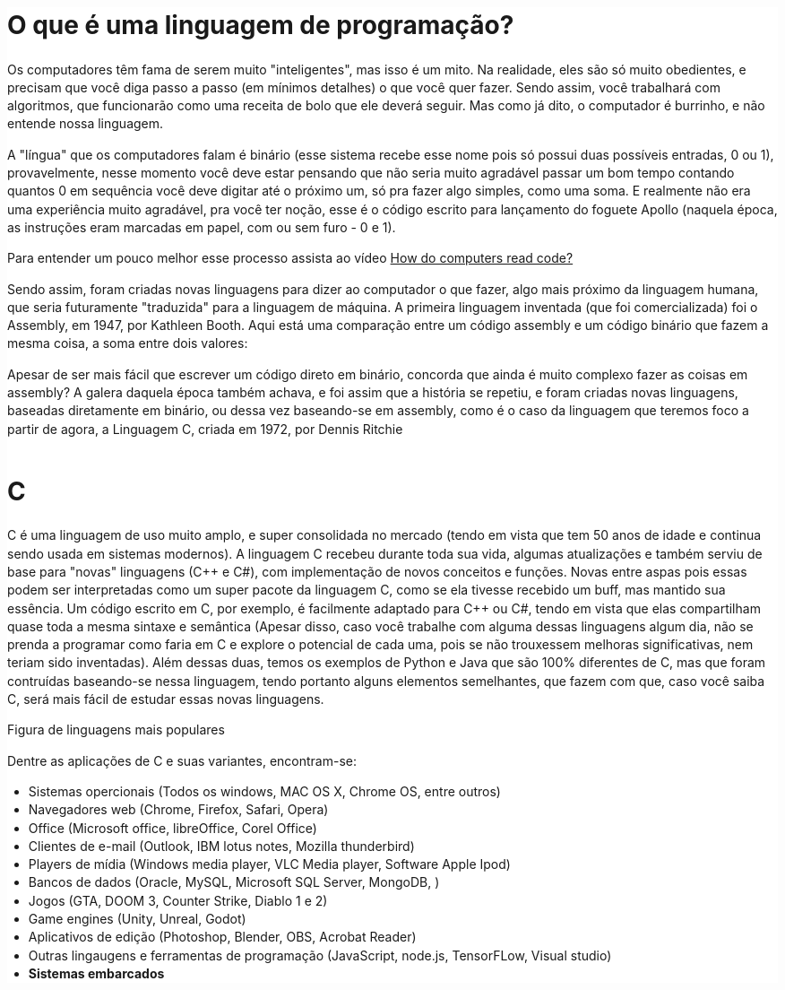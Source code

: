 O que é uma linguagem de programação?
=

Os computadores têm fama de serem muito "inteligentes", mas isso é um mito. Na realidade, eles são só muito obedientes, e precisam que você diga passo a passo (em mínimos detalhes) o que você quer fazer. Sendo assim, você trabalhará com algoritmos, que funcionarão como uma receita de bolo que ele deverá seguir. Mas como já dito, o computador é burrinho, e não entende nossa linguagem. 

A "língua" que os computadores falam é binário (esse sistema recebe esse nome pois só possui duas possíveis entradas, 0 ou 1), provavelmente, nesse momento você deve estar pensando que não seria muito agradável passar um bom tempo contando quantos 0 em sequência você deve digitar até o próximo um, só pra fazer algo simples, como uma soma. E realmente não era uma experiência muito agradável, pra você ter noção, esse é o código escrito para lançamento do foguete Apollo (naquela época, as instruções eram marcadas em papel, com ou sem furo - 0 e 1). 

Para entender um pouco melhor esse processo assista ao vídeo [How do computers read code?](https://www.youtube.com/watch?v=QXjU9qTsYCc)

Sendo assim, foram criadas novas linguagens para dizer ao computador o que fazer, algo mais próximo da linguagem humana, que seria futuramente "traduzida" para a linguagem de máquina. A primeira linguagem inventada (que foi comercializada) foi o Assembly, em 1947, por Kathleen Booth. Aqui está uma comparação entre um código assembly e um código binário que fazem a mesma coisa, a soma entre dois valores:


Apesar de ser mais fácil que escrever um código direto em binário, concorda que ainda é muito complexo fazer as coisas em assembly? A galera daquela época também achava, e foi assim que a história se repetiu, e foram criadas novas linguagens, baseadas diretamente em binário, ou dessa vez baseando-se em assembly, como é o caso da linguagem que teremos foco a partir de agora, a Linguagem C, criada em 1972, por Dennis Ritchie

C
=

C é uma linguagem de uso muito amplo, e super consolidada no mercado (tendo em vista que tem 50 anos de idade e continua sendo usada em sistemas modernos). A linguagem C recebeu durante toda sua vida, algumas atualizações e também serviu de base para "novas" linguagens (C++ e C#), com implementação de novos conceitos e funções. Novas entre aspas pois essas podem ser interpretadas como um super pacote da linguagem C, como se ela tivesse recebido um buff, mas mantido sua essência.  Um código escrito em C, por exemplo, é facilmente adaptado para C++ ou C#, tendo em vista que elas compartilham quase toda a mesma sintaxe e semântica (Apesar disso, caso você trabalhe com alguma dessas linguagens algum dia, não se prenda a programar como faria em C e explore o potencial de cada uma, pois se não trouxessem melhoras significativas, nem teriam sido inventadas). Além dessas duas, temos os exemplos de Python e Java que são 100% diferentes de C, mas que foram contruídas baseando-se nessa linguagem, tendo portanto alguns elementos semelhantes, que fazem com que, caso você saiba C, será mais fácil de estudar essas novas linguagens.

Figura de linguagens mais populares

Dentre as aplicações de C e suas variantes, encontram-se:
- Sistemas opercionais (Todos os windows, MAC OS X, Chrome OS, entre outros)
- Navegadores web (Chrome, Firefox, Safari, Opera)
- Office (Microsoft office, libreOffice, Corel Office)
- Clientes de e-mail (Outlook, IBM lotus notes, Mozilla thunderbird)
- Players de mídia (Windows media player, VLC Media player, Software Apple Ipod)
- Bancos de dados (Oracle, MySQL, Microsoft SQL Server, MongoDB, )
- Jogos (GTA, DOOM 3, Counter Strike, Diablo 1 e 2)
- Game engines (Unity, Unreal, Godot)
- Aplicativos de edição (Photoshop, Blender, OBS, Acrobat Reader)
- Outras lingaugens e ferramentas de programação (JavaScript, node.js, TensorFLow, Visual studio)
- **Sistemas embarcados** 

